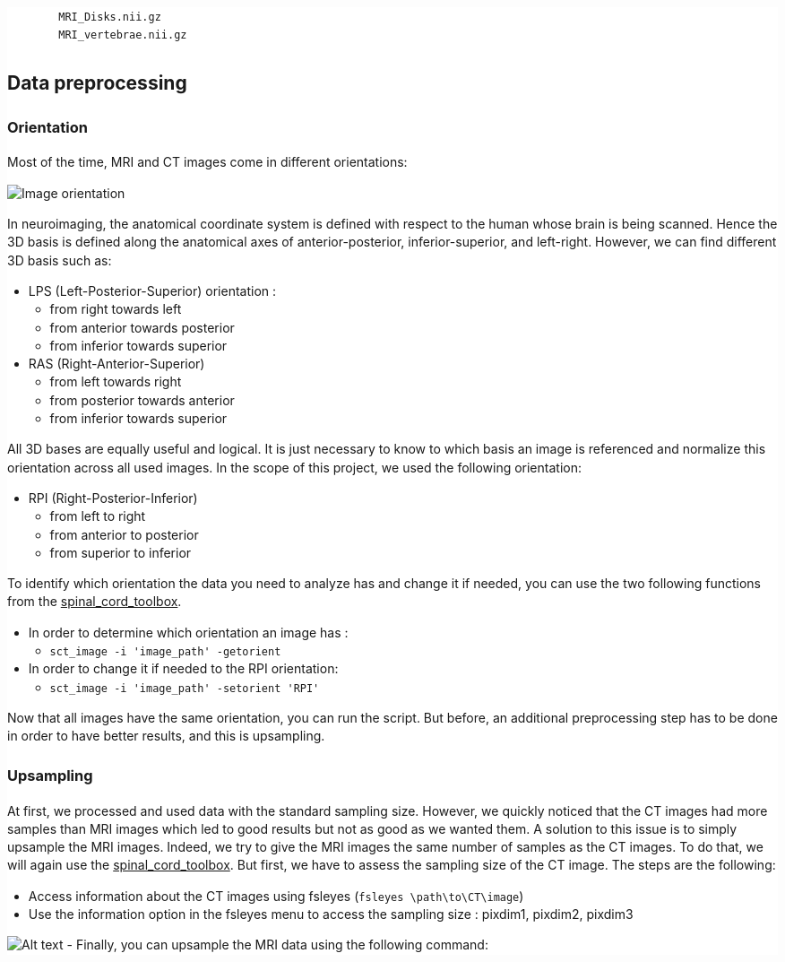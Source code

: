 ```
        MRI_Disks.nii.gz
        MRI_vertebrae.nii.gz
```

## Data preprocessing

### Orientation

Most of the time, MRI and CT images come in different orientations:

![Image orientation](https://www.slicer.org/w/img_auth.php/2/22/Coordinate_sytems.png)

In neuroimaging, the anatomical coordinate system is defined with respect to the human whose brain is being scanned. 
Hence the 3D basis is defined along the anatomical axes of anterior-posterior, inferior-superior, and left-right. 
However, we can find different 3D basis such as:

- LPS (Left-Posterior-Superior) orientation :
  - from right towards left
  - from anterior towards posterior
  - from inferior towards superior
- RAS (Right-Anterior-Superior)
  - from left towards right
  - from posterior towards anterior
  - from inferior towards superior

All 3D bases are equally useful and logical. It is just necessary to know to which basis an image is referenced and normalize
this orientation across all used images. In the scope of this project, we used the following orientation:

- RPI (Right-Posterior-Inferior)
  - from left to right
  - from anterior to posterior
  - from superior to inferior

To identify which orientation the data you need to analyze has and change it if needed, you can use 
the two following functions from the [spinal_cord_toolbox](https://spinalcordtoolbox.com).

- In order to determine which orientation an image has :
  - `sct_image -i 'image_path' -getorient`
- In order to change it if needed to the RPI orientation:
  - `sct_image -i 'image_path' -setorient 'RPI'`

Now that all images have the same orientation, you can run the script. But before, an additional preprocessing step has
to be done in order to have better results, and this is upsampling. 

### Upsampling

At first, we processed and used data with the standard sampling size. However, we quickly noticed that
the CT images had more samples than MRI images which led to good results but not as good as we wanted them.
A solution to this issue is to simply upsample the MRI images. Indeed, we try to give the MRI images the same number
of samples as the CT images. To do that, we will again use the [spinal_cord_toolbox](https://spinalcordtoolbox.com). But
first, we have to assess the sampling size of the CT image. The steps are the following:
- Access information about the CT images using fsleyes (`fsleyes \path\to\CT\image`)
- Use the information option in the fsleyes menu to access the sampling size : pixdim1, pixdim2, pixdim3
<img src="/Users/ismail/switchdrive/PDS/folder/images/parameters.png" alt="Alt text" title="<dimension infomation for a CT image>">
- Finally, you can upsample the MRI data using the following command: